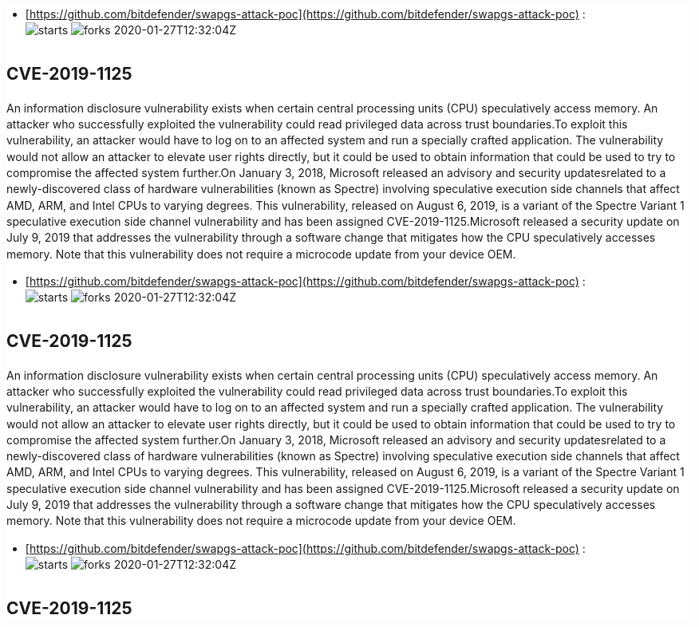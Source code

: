 - [https://github.com/bitdefender/swapgs-attack-poc](https://github.com/bitdefender/swapgs-attack-poc) :  
![starts](https://img.shields.io/github/stars/bitdefender/swapgs-attack-poc.svg) 
![forks](https://img.shields.io/github/forks/bitdefender/swapgs-attack-poc.svg) 
2020-01-27T12:32:04Z

## CVE-2019-1125
 An information disclosure vulnerability exists when certain central processing units (CPU) speculatively access memory. An attacker who successfully exploited the vulnerability could read privileged data across trust boundaries.To exploit this vulnerability, an attacker would have to log on to an affected system and run a specially crafted application. The vulnerability would not allow an attacker to elevate user rights directly, but it could be used to obtain information that could be used to try to compromise the affected system further.On January 3, 2018, Microsoft released an advisory and security updatesrelated to a newly-discovered class of hardware vulnerabilities (known as Spectre) involving speculative execution side channels that affect AMD, ARM, and Intel CPUs to varying degrees. This vulnerability, released on August 6, 2019, is a variant of the Spectre Variant 1 speculative execution side channel vulnerability and has been assigned CVE-2019-1125.Microsoft released a security update on July 9, 2019 that addresses the vulnerability through a software change that mitigates how the CPU speculatively accesses memory. Note that this vulnerability does not require a microcode update from your device OEM.

- [https://github.com/bitdefender/swapgs-attack-poc](https://github.com/bitdefender/swapgs-attack-poc) :  
![starts](https://img.shields.io/github/stars/bitdefender/swapgs-attack-poc.svg) 
![forks](https://img.shields.io/github/forks/bitdefender/swapgs-attack-poc.svg) 
2020-01-27T12:32:04Z

## CVE-2019-1125
 An information disclosure vulnerability exists when certain central processing units (CPU) speculatively access memory. An attacker who successfully exploited the vulnerability could read privileged data across trust boundaries.To exploit this vulnerability, an attacker would have to log on to an affected system and run a specially crafted application. The vulnerability would not allow an attacker to elevate user rights directly, but it could be used to obtain information that could be used to try to compromise the affected system further.On January 3, 2018, Microsoft released an advisory and security updatesrelated to a newly-discovered class of hardware vulnerabilities (known as Spectre) involving speculative execution side channels that affect AMD, ARM, and Intel CPUs to varying degrees. This vulnerability, released on August 6, 2019, is a variant of the Spectre Variant 1 speculative execution side channel vulnerability and has been assigned CVE-2019-1125.Microsoft released a security update on July 9, 2019 that addresses the vulnerability through a software change that mitigates how the CPU speculatively accesses memory. Note that this vulnerability does not require a microcode update from your device OEM.

- [https://github.com/bitdefender/swapgs-attack-poc](https://github.com/bitdefender/swapgs-attack-poc) :  
![starts](https://img.shields.io/github/stars/bitdefender/swapgs-attack-poc.svg) 
![forks](https://img.shields.io/github/forks/bitdefender/swapgs-attack-poc.svg) 
2020-01-27T12:32:04Z

## CVE-2019-1125

